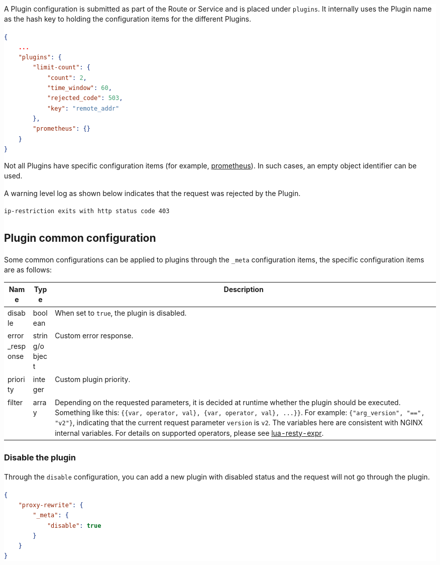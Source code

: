 A Plugin configuration is submitted as part of the Route or Service and is placed under `plugins`. It internally uses the Plugin name as the hash key to holding the configuration items for the different Plugins.

```json
{
    ...
    "plugins": {
        "limit-count": {
            "count": 2,
            "time_window": 60,
            "rejected_code": 503,
            "key": "remote_addr"
        },
        "prometheus": {}
    }
}
```

Not all Plugins have specific configuration items (for example, [prometheus](/docs/apisix/plugins/prometheus/)). In such cases, an empty object identifier can be used.

A warning level log as shown below indicates that the request was rejected by the Plugin.

```shell
ip-restriction exits with http status code 403
```

## Plugin common configuration

Some common configurations can be applied to plugins through the `_meta` configuration items, the specific configuration items are as follows:

| Name           | Type           | Description |
|----------------|--------------- |-------------|
| disable        | boolean        | When set to `true`, the plugin is disabled. |
| error_response | string/object  | Custom error response. |
| priority       | integer        | Custom plugin priority. |
| filter         | array          | Depending on the requested parameters, it is decided at runtime whether the plugin should be executed. Something like this: `{{var, operator, val}, {var, operator, val}, ...}}`. For example: `{"arg_version", "==", "v2"}`, indicating that the current request parameter `version` is `v2`. The variables here are consistent with NGINX internal variables. For details on supported operators, please see [lua-resty-expr](https://github.com/api7/lua-resty-expr#operator-list). |

### Disable the plugin

Through the `disable` configuration, you can add a new plugin with disabled status and the request will not go through the plugin.

```json
{
    "proxy-rewrite": {
        "_meta": {
            "disable": true
        }
    }
}
```

